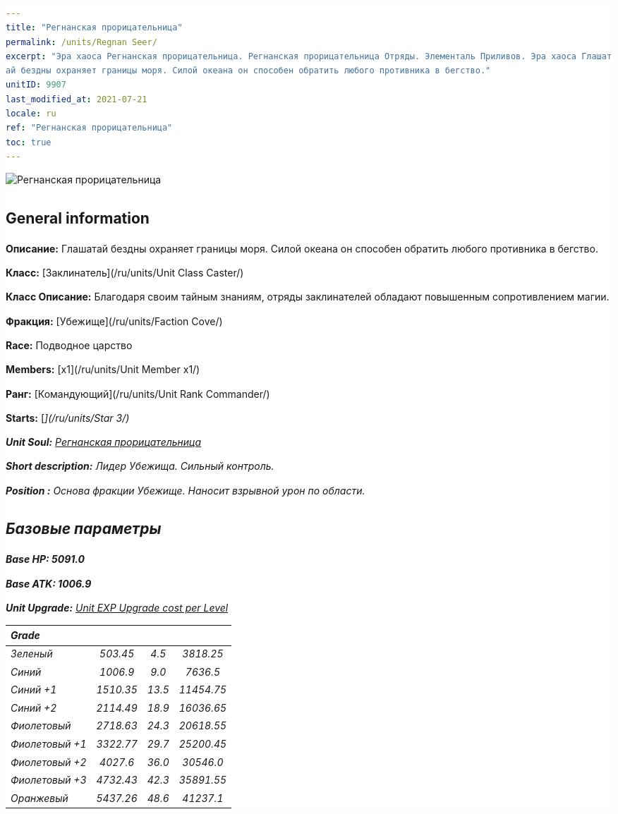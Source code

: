 ```yaml
---
title: "Регнанская прорицательница"
permalink: /units/Regnan Seer/
excerpt: "Эра хаоса Регнанская прорицательница. Регнанская прорицательница Отряды. Элементаль Приливов. Эра хаоса Глашатай бездны охраняет границы моря. Силой океана он способен обратить любого противника в бегство."
unitID: 9907
last_modified_at: 2021-07-21
locale: ru
ref: "Регнанская прорицательница"
toc: true
---
```

  ![Регнанская прорицательница](/images/u/ti_haihou.jpg)

## General information
 **Описание:** Глашатай бездны охраняет границы моря. Силой океана он способен обратить любого противника в бегство.

 **Класс:** [Заклинатель](/ru/units/Unit Class Caster/)

 **Класс Описание:** Благодаря своим тайным знаниям, отряды заклинателей обладают повышенным сопротивлением магии.

 **Фракция:** [Убежище](/ru/units/Faction Cove/)

 **Race:** Подводное царство

 **Members:** [x1](/ru/units/Unit Member x1/)

 **Ранг:** [Командующий](/ru/units/Unit Rank Commander/)

 **Starts:** [<i class="fas fa-star"/><i class="fas fa-star"/><i class="fas fa-star"/>](/ru/units/Star 3/)

 **Unit Soul:** [Регнанская прорицательница](/ItemsRU/unt_279/)

 **Short description:** Лидер Убежища. Сильный контроль.

 **Position :** Основа фракции Убежище. Наносит взрывной урон по области.

## Базовые параметры
 **Base HP: 5091.0**

 **Base ATK: 1006.9**

 **Unit Upgrade:** [Unit EXP Upgrade cost per Level](/units/UnitUpgradeEXPPerLevel/)

  |          Grade      |   <i class="fas fa-fan"/>   | <i class="fas fa-shield-alt"/> |    <i class="fas fa-heart"/>   |
  |:--------------------|:--------:|:--------:|:--------:|
  | Зеленый | 503.45 | 4.5 | 3818.25 |
  | Синий | 1006.9 | 9.0 | 7636.5 |
  | Синий +1 | 1510.35 | 13.5 | 11454.75 |
  | Синий +2 | 2114.49 | 18.9 | 16036.65 |
  | Фиолетовый | 2718.63 | 24.3 | 20618.55 |
  | Фиолетовый +1 | 3322.77 | 29.7 | 25200.45 |
  | Фиолетовый +2 | 4027.6 | 36.0 | 30546.0 |
  | Фиолетовый +3 | 4732.43 | 42.3 | 35891.55 |
  | Оранжевый | 5437.26 | 48.6 | 41237.1 |